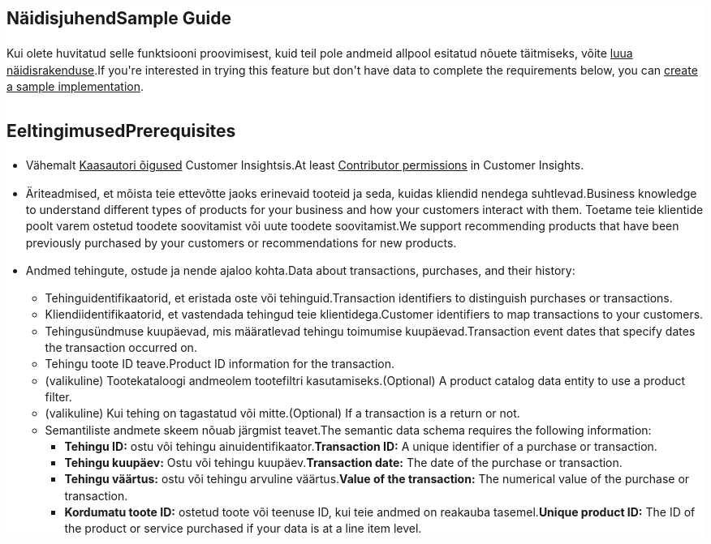 ## <a name="sample-guide"></a><span data-ttu-id="a9774-112">Näidisjuhend</span><span class="sxs-lookup"><span data-stu-id="a9774-112">Sample Guide</span></span>

<span data-ttu-id="a9774-113">Kui olete huvitatud selle funktsiooni proovimisest, kuid teil pole andmeid allpool esitatud nõuete täitmiseks, võite [luua näidisrakenduse](sample-guide-predict-product-recommendation.md).</span><span class="sxs-lookup"><span data-stu-id="a9774-113">If you're interested in trying this feature but don't have data to complete the requirements below, you can [create a sample implementation](sample-guide-predict-product-recommendation.md).</span></span>

## <a name="prerequisites"></a><span data-ttu-id="a9774-114">Eeltingimused</span><span class="sxs-lookup"><span data-stu-id="a9774-114">Prerequisites</span></span>

- <span data-ttu-id="a9774-115">Vähemalt [Kaasautori õigused](permissions.md) Customer Insightsis.</span><span class="sxs-lookup"><span data-stu-id="a9774-115">At least [Contributor permissions](permissions.md) in Customer Insights.</span></span>

- <span data-ttu-id="a9774-116">Äriteadmised, et mõista teie ettevõtte jaoks erinevaid tooteid ja seda, kuidas kliendid nendega suhtlevad.</span><span class="sxs-lookup"><span data-stu-id="a9774-116">Business knowledge to understand different types of products for your business and how your customers interact with them.</span></span> <span data-ttu-id="a9774-117">Toetame teie klientide poolt varem ostetud toodete soovitamist või uute toodete soovitamist.</span><span class="sxs-lookup"><span data-stu-id="a9774-117">We support recommending products that have been previously purchased by your customers or recommendations for new products.</span></span>

- <span data-ttu-id="a9774-118">Andmed tehingute, ostude ja nende ajaloo kohta.</span><span class="sxs-lookup"><span data-stu-id="a9774-118">Data about transactions, purchases, and their history:</span></span>
    - <span data-ttu-id="a9774-119">Tehinguidentifikaatorid, et eristada oste või tehinguid.</span><span class="sxs-lookup"><span data-stu-id="a9774-119">Transaction identifiers to distinguish purchases or transactions.</span></span>
    - <span data-ttu-id="a9774-120">Kliendiidentifikaatorid, et vastendada tehingud teie klientidega.</span><span class="sxs-lookup"><span data-stu-id="a9774-120">Customer identifiers to map transactions to your customers.</span></span>
    - <span data-ttu-id="a9774-121">Tehingusündmuse kuupäevad, mis määratlevad tehingu toimumise kuupäevad.</span><span class="sxs-lookup"><span data-stu-id="a9774-121">Transaction event dates that specify dates the transaction occurred on.</span></span>
    - <span data-ttu-id="a9774-122">Tehingu toote ID teave.</span><span class="sxs-lookup"><span data-stu-id="a9774-122">Product ID information for the transaction.</span></span>
    - <span data-ttu-id="a9774-123">(valikuline) Tootekataloogi andmeolem tootefiltri kasutamiseks.</span><span class="sxs-lookup"><span data-stu-id="a9774-123">(Optional) A product catalog data entity to use a product filter.</span></span>
    - <span data-ttu-id="a9774-124">(valikuline) Kui tehing on tagastatud või mitte.</span><span class="sxs-lookup"><span data-stu-id="a9774-124">(Optional) If a transaction is a return or not.</span></span>
    - <span data-ttu-id="a9774-125">Semantiliste andmete skeem nõuab järgmist teavet.</span><span class="sxs-lookup"><span data-stu-id="a9774-125">The semantic data schema requires the following information:</span></span>
        - <span data-ttu-id="a9774-126">**Tehingu ID:** ostu või tehingu ainuidentifikaator.</span><span class="sxs-lookup"><span data-stu-id="a9774-126">**Transaction ID:** A unique identifier of a purchase or transaction.</span></span>
        - <span data-ttu-id="a9774-127">**Tehingu kuupäev:** Ostu või tehingu kuupäev.</span><span class="sxs-lookup"><span data-stu-id="a9774-127">**Transaction date:** The date of the purchase or transaction.</span></span>
        - <span data-ttu-id="a9774-128">**Tehingu väärtus:** ostu või tehingu arvuline väärtus.</span><span class="sxs-lookup"><span data-stu-id="a9774-128">**Value of the transaction:** The numerical value of the purchase or transaction.</span></span>
        - <span data-ttu-id="a9774-129">**Kordumatu toote ID:** ostetud toote või teenuse ID, kui teie andmed on reakauba tasemel.</span><span class="sxs-lookup"><span data-stu-id="a9774-129">**Unique product ID:** The ID of the product or service purchased if your data is at a line item level.</span></span>